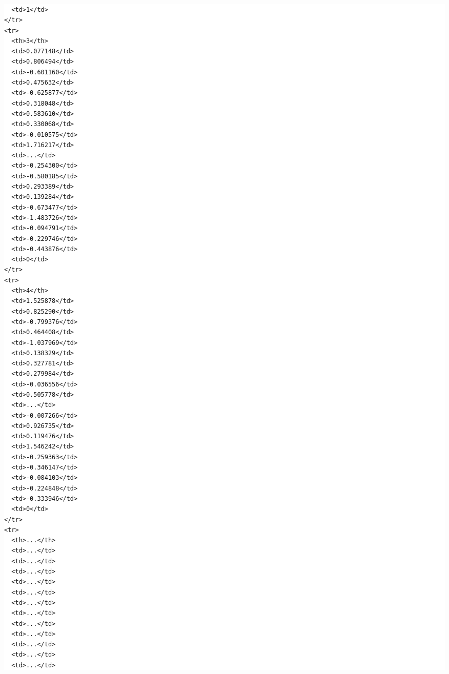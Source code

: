       <td>1</td>
    </tr>
    <tr>
      <th>3</th>
      <td>0.077148</td>
      <td>0.806494</td>
      <td>-0.601160</td>
      <td>0.475632</td>
      <td>-0.625877</td>
      <td>0.318048</td>
      <td>0.583610</td>
      <td>0.330068</td>
      <td>-0.010575</td>
      <td>1.716217</td>
      <td>...</td>
      <td>-0.254300</td>
      <td>-0.580185</td>
      <td>0.293389</td>
      <td>0.139284</td>
      <td>-0.673477</td>
      <td>-1.483726</td>
      <td>-0.094791</td>
      <td>-0.229746</td>
      <td>-0.443876</td>
      <td>0</td>
    </tr>
    <tr>
      <th>4</th>
      <td>1.525878</td>
      <td>0.825290</td>
      <td>-0.799376</td>
      <td>0.464408</td>
      <td>-1.037969</td>
      <td>0.138329</td>
      <td>0.327781</td>
      <td>0.279984</td>
      <td>-0.036556</td>
      <td>0.505778</td>
      <td>...</td>
      <td>-0.007266</td>
      <td>0.926735</td>
      <td>0.119476</td>
      <td>1.546242</td>
      <td>-0.259363</td>
      <td>-0.346147</td>
      <td>-0.084103</td>
      <td>-0.224848</td>
      <td>-0.333946</td>
      <td>0</td>
    </tr>
    <tr>
      <th>...</th>
      <td>...</td>
      <td>...</td>
      <td>...</td>
      <td>...</td>
      <td>...</td>
      <td>...</td>
      <td>...</td>
      <td>...</td>
      <td>...</td>
      <td>...</td>
      <td>...</td>
      <td>...</td>